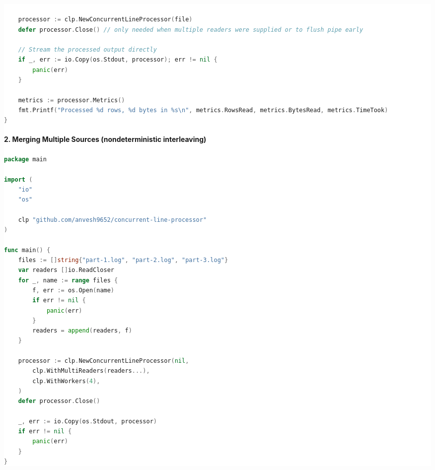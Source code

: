 ```go

    processor := clp.NewConcurrentLineProcessor(file)
    defer processor.Close() // only needed when multiple readers were supplied or to flush pipe early

    // Stream the processed output directly
    if _, err := io.Copy(os.Stdout, processor); err != nil {
        panic(err)
    }

    metrics := processor.Metrics()
    fmt.Printf("Processed %d rows, %d bytes in %s\n", metrics.RowsRead, metrics.BytesRead, metrics.TimeTook)
}
```

#### 2. Merging Multiple Sources (nondeterministic interleaving)

```go
package main

import (
    "io"
    "os"

    clp "github.com/anvesh9652/concurrent-line-processor"
)

func main() {
    files := []string{"part-1.log", "part-2.log", "part-3.log"}
    var readers []io.ReadCloser
    for _, name := range files {
        f, err := os.Open(name)
        if err != nil {
            panic(err)
        }
        readers = append(readers, f)
    }

    processor := clp.NewConcurrentLineProcessor(nil,
        clp.WithMultiReaders(readers...),
        clp.WithWorkers(4),
    )
    defer processor.Close()

    _, err := io.Copy(os.Stdout, processor)
    if err != nil {
        panic(err)
    }
}
```
